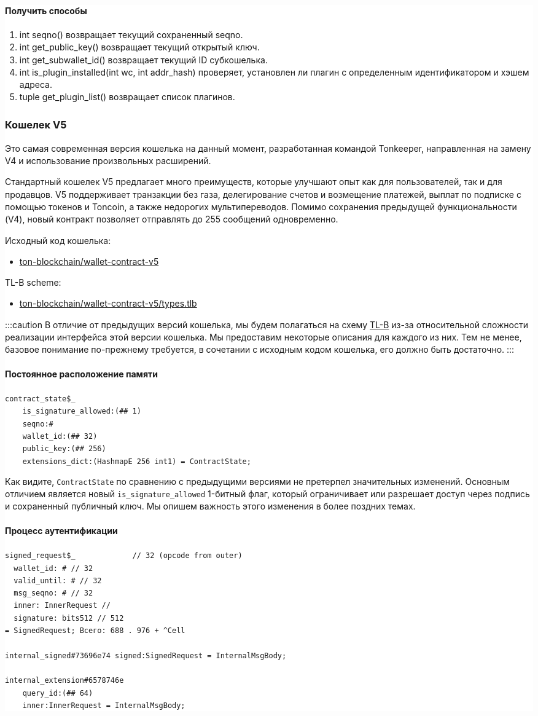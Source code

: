 #### Получить способы

1. int seqno() возвращает текущий сохраненный seqno.
2. int get_public_key() возвращает текущий открытый ключ.
3. int get_subwallet_id() возвращает текущий ID субкошелька.
4. int is_plugin_installed(int wc, int addr_hash) проверяет, установлен ли плагин с определенным идентификатором и хэшем адреса.
5. tuple get_plugin_list() возвращает список плагинов.

### Кошелек V5

Это самая современная версия кошелька на данный момент, разработанная командой Tonkeeper, направленная на замену V4 и использование произвольных расширений.

Стандартный кошелек V5 предлагает много преимуществ, которые улучшают опыт как для пользователей, так и для продавцов. V5 поддерживает транзакции без газа, делегирование счетов и возмещение платежей, выплат по подписке с помощью токенов и Toncoin, а также недорогих мультипереводов. Помимо сохранения предыдущей функциональности (V4), новый контракт позволяет отправлять до 255 сообщений одновременно.

Исходный код кошелька:

- [ton-blockchain/wallet-contract-v5](https://github.com/ton-blockchain/wallet-contract-v5)

TL-B scheme:

- [ton-blockchain/wallet-contract-v5/types.tlb](https://github.com/ton-blockchain/wallet-contract-v5/blob/main/types.tlb)

:::caution
В отличие от предыдущих версий кошелька, мы будем полагаться на схему [TL-B](/v3/documentation/data-formats/tlb/tl-b-language) из-за относительной сложности реализации интерфейса этой версии кошелька. Мы предоставим некоторые описания для каждого из них. Тем не менее, базовое понимание по-прежнему требуется, в сочетании с исходным кодом кошелька, его должно быть достаточно.
:::

#### Постоянное расположение памяти

```
contract_state$_ 
    is_signature_allowed:(## 1) 
    seqno:# 
    wallet_id:(## 32) 
    public_key:(## 256) 
    extensions_dict:(HashmapE 256 int1) = ContractState;
```

Как видите, `ContractState` по сравнению с предыдущими версиями не претерпел значительных изменений. Основным отличием является новый `is_signature_allowed` 1-битный флаг, который ограничивает или разрешает доступ через подпись и сохраненный публичный ключ. Мы опишем важность этого изменения в более поздних темах.

#### Процесс аутентификации

```
signed_request$_             // 32 (opcode from outer)
  wallet_id: # // 32
  valid_until: # // 32
  msg_seqno: # // 32
  inner: InnerRequest //
  signature: bits512 // 512
= SignedRequest; Всего: 688 . 976 + ^Cell

internal_signed#73696e74 signed:SignedRequest = InternalMsgBody;

internal_extension#6578746e 
    query_id:(## 64) 
    inner:InnerRequest = InternalMsgBody;

```